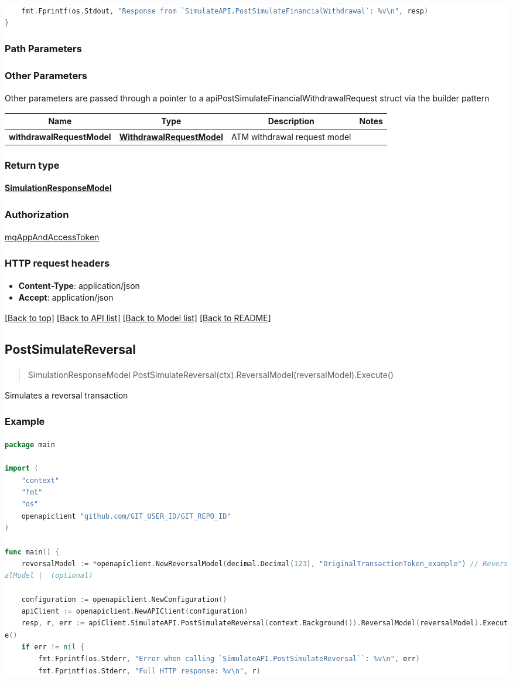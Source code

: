 ```go
	fmt.Fprintf(os.Stdout, "Response from `SimulateAPI.PostSimulateFinancialWithdrawal`: %v\n", resp)
}
```

### Path Parameters



### Other Parameters

Other parameters are passed through a pointer to a apiPostSimulateFinancialWithdrawalRequest struct via the builder pattern


Name | Type | Description  | Notes
------------- | ------------- | ------------- | -------------
 **withdrawalRequestModel** | [**WithdrawalRequestModel**](WithdrawalRequestModel.md) | ATM withdrawal request model | 

### Return type

[**SimulationResponseModel**](SimulationResponseModel.md)

### Authorization

[mqAppAndAccessToken](../README.md#mqAppAndAccessToken)

### HTTP request headers

- **Content-Type**: application/json
- **Accept**: application/json

[[Back to top]](#) [[Back to API list]](../README.md#documentation-for-api-endpoints)
[[Back to Model list]](../README.md#documentation-for-models)
[[Back to README]](../README.md)


## PostSimulateReversal

> SimulationResponseModel PostSimulateReversal(ctx).ReversalModel(reversalModel).Execute()

Simulates a reversal transaction

### Example

```go
package main

import (
	"context"
	"fmt"
	"os"
	openapiclient "github.com/GIT_USER_ID/GIT_REPO_ID"
)

func main() {
	reversalModel := *openapiclient.NewReversalModel(decimal.Decimal(123), "OriginalTransactionToken_example") // ReversalModel |  (optional)

	configuration := openapiclient.NewConfiguration()
	apiClient := openapiclient.NewAPIClient(configuration)
	resp, r, err := apiClient.SimulateAPI.PostSimulateReversal(context.Background()).ReversalModel(reversalModel).Execute()
	if err != nil {
		fmt.Fprintf(os.Stderr, "Error when calling `SimulateAPI.PostSimulateReversal``: %v\n", err)
		fmt.Fprintf(os.Stderr, "Full HTTP response: %v\n", r)
```